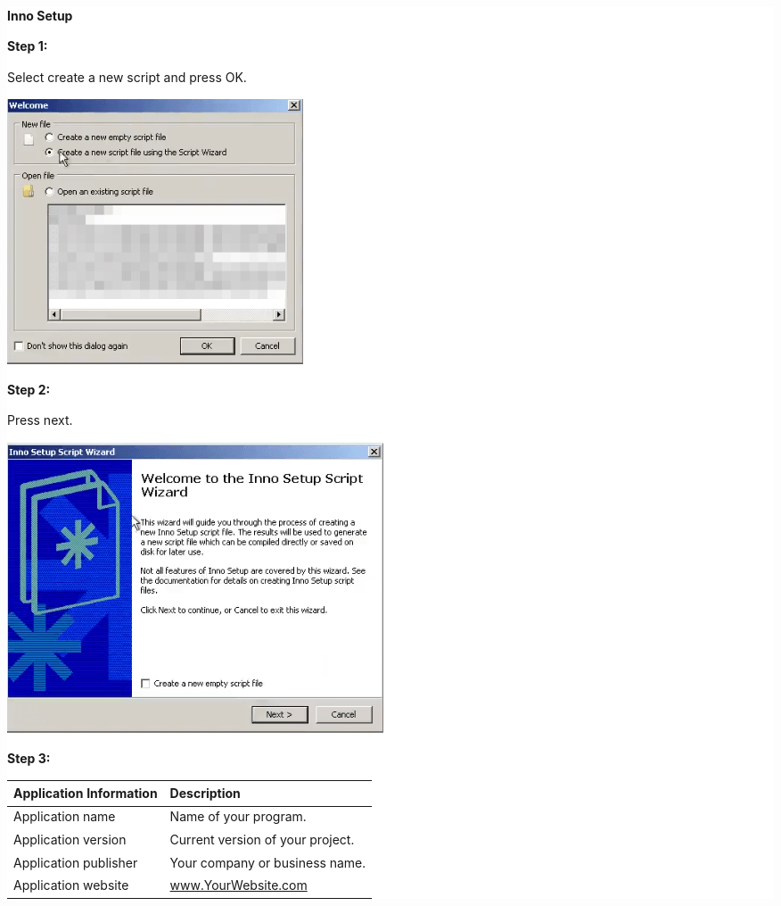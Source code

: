 **Inno Setup**

**Step 1:**

Select create a new script and press OK.

![Chapter_18_images/inno_setup_1.png](https://github.com/Zefk/Solarus-ARPG-Game-Development-Book_2/raw/master/Lesson_images/Chapter_18_images/inno_setup_1.png)

**Step 2:**

Press next.

![Chapter_18_images/inno_setup_2.png](https://github.com/Zefk/Solarus-ARPG-Game-Development-Book_2/raw/master/Lesson_images/Chapter_18_images/inno_setup_2.png)

**Step 3:**

|Application Information| Description|
|:---------------------|:-----------|
|Application name| Name of your program.
|Application version| Current version of your project.
|Application publisher| Your company or business name.
|Application website|www.YourWebsite.com
